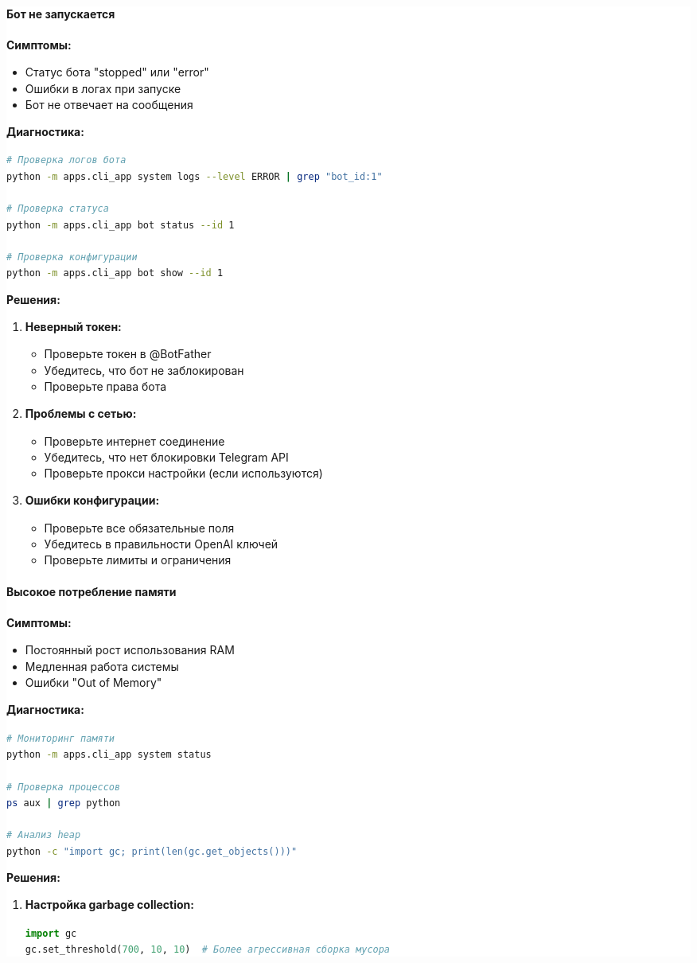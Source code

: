 #### Бот не запускается

**Симптомы:**
- Статус бота "stopped" или "error"
- Ошибки в логах при запуске
- Бот не отвечает на сообщения

**Диагностика:**
```bash
# Проверка логов бота
python -m apps.cli_app system logs --level ERROR | grep "bot_id:1"

# Проверка статуса
python -m apps.cli_app bot status --id 1

# Проверка конфигурации
python -m apps.cli_app bot show --id 1
```

**Решения:**
1. **Неверный токен:**
   - Проверьте токен в @BotFather
   - Убедитесь, что бот не заблокирован
   - Проверьте права бота

2. **Проблемы с сетью:**
   - Проверьте интернет соединение
   - Убедитесь, что нет блокировки Telegram API
   - Проверьте прокси настройки (если используются)

3. **Ошибки конфигурации:**
   - Проверьте все обязательные поля
   - Убедитесь в правильности OpenAI ключей
   - Проверьте лимиты и ограничения

#### Высокое потребление памяти

**Симптомы:**
- Постоянный рост использования RAM
- Медленная работа системы
- Ошибки "Out of Memory"

**Диагностика:**
```bash
# Мониторинг памяти
python -m apps.cli_app system status

# Проверка процессов
ps aux | grep python

# Анализ heap
python -c "import gc; print(len(gc.get_objects()))"
```

**Решения:**
1. **Настройка garbage collection:**
   ```python
   import gc
   gc.set_threshold(700, 10, 10)  # Более агрессивная сборка мусора
   ```
